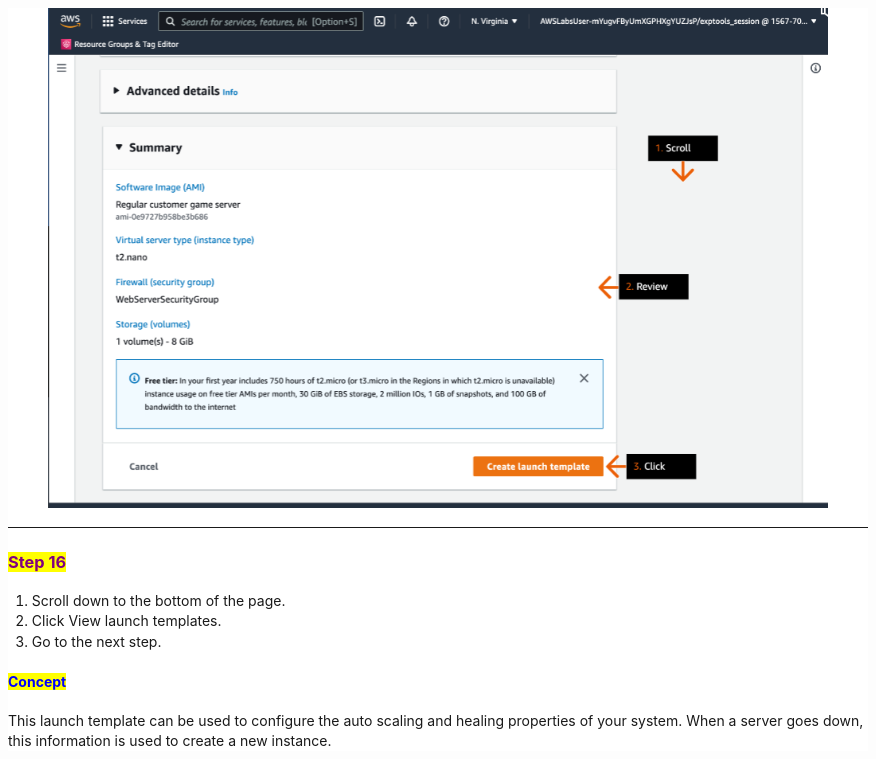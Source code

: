 <figure><img src="../../../.gitbook/assets/image (32) (1).png" alt=""><figcaption></figcaption></figure>

***

### <mark style="color:purple;">Step 16</mark>

1. Scroll down to the bottom of the page.
2. Click View launch templates.
3. Go to the next step.

#### <mark style="color:blue;">Concept</mark>

This launch template can be used to configure the auto scaling and healing properties of your system. When a server goes down, this information is used to create a new instance.
